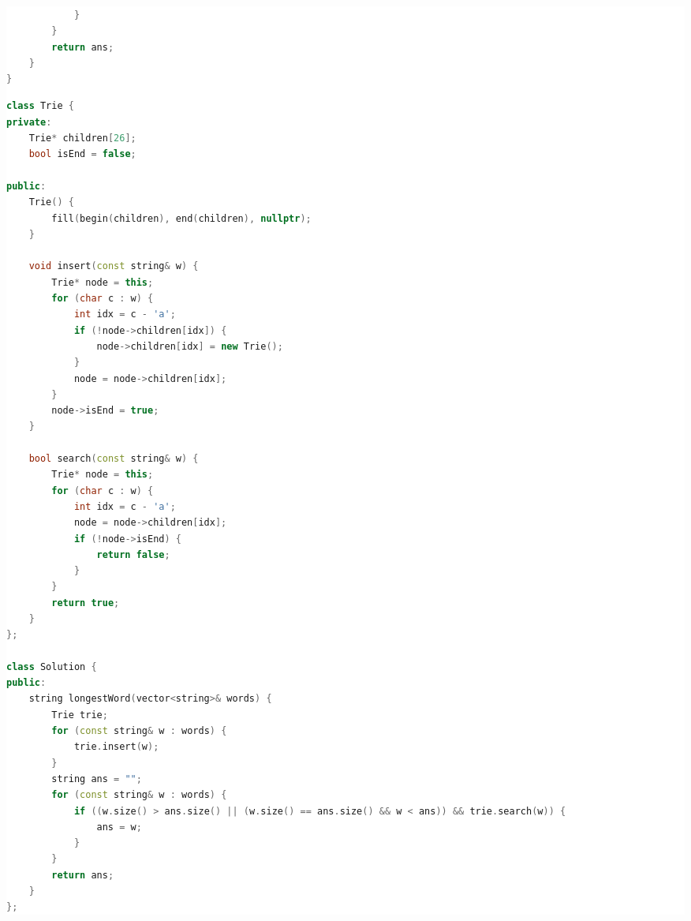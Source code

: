 ```java
            }
        }
        return ans;
    }
}
```

```cpp
class Trie {
private:
    Trie* children[26];
    bool isEnd = false;

public:
    Trie() {
        fill(begin(children), end(children), nullptr);
    }

    void insert(const string& w) {
        Trie* node = this;
        for (char c : w) {
            int idx = c - 'a';
            if (!node->children[idx]) {
                node->children[idx] = new Trie();
            }
            node = node->children[idx];
        }
        node->isEnd = true;
    }

    bool search(const string& w) {
        Trie* node = this;
        for (char c : w) {
            int idx = c - 'a';
            node = node->children[idx];
            if (!node->isEnd) {
                return false;
            }
        }
        return true;
    }
};

class Solution {
public:
    string longestWord(vector<string>& words) {
        Trie trie;
        for (const string& w : words) {
            trie.insert(w);
        }
        string ans = "";
        for (const string& w : words) {
            if ((w.size() > ans.size() || (w.size() == ans.size() && w < ans)) && trie.search(w)) {
                ans = w;
            }
        }
        return ans;
    }
};
```
